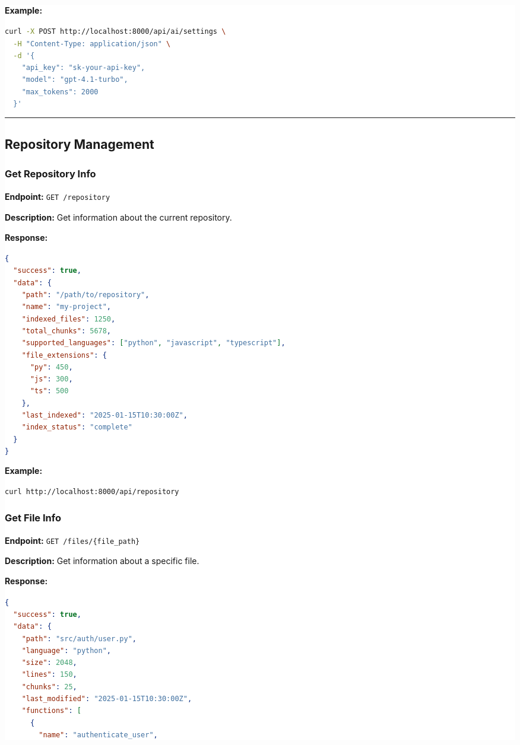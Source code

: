 **Example:**
```bash
curl -X POST http://localhost:8000/api/ai/settings \
  -H "Content-Type: application/json" \
  -d '{
    "api_key": "sk-your-api-key",
    "model": "gpt-4.1-turbo",
    "max_tokens": 2000
  }'
```

---

## Repository Management

### Get Repository Info

**Endpoint:** `GET /repository`

**Description:** Get information about the current repository.

**Response:**
```json
{
  "success": true,
  "data": {
    "path": "/path/to/repository",
    "name": "my-project",
    "indexed_files": 1250,
    "total_chunks": 5678,
    "supported_languages": ["python", "javascript", "typescript"],
    "file_extensions": {
      "py": 450,
      "js": 300,
      "ts": 500
    },
    "last_indexed": "2025-01-15T10:30:00Z",
    "index_status": "complete"
  }
}
```

**Example:**
```bash
curl http://localhost:8000/api/repository
```

### Get File Info

**Endpoint:** `GET /files/{file_path}`

**Description:** Get information about a specific file.

**Response:**
```json
{
  "success": true,
  "data": {
    "path": "src/auth/user.py",
    "language": "python",
    "size": 2048,
    "lines": 150,
    "chunks": 25,
    "last_modified": "2025-01-15T10:30:00Z",
    "functions": [
      {
        "name": "authenticate_user",
```